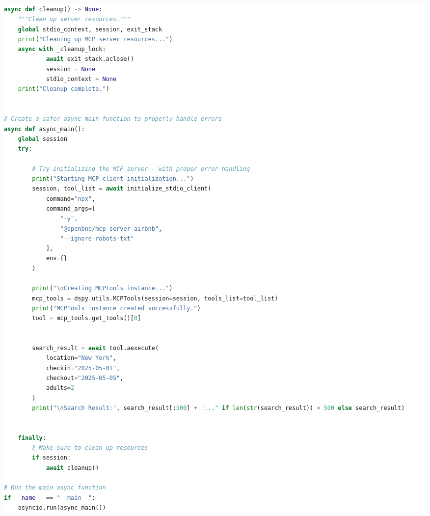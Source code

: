 ```python
async def cleanup() -> None:
    """Clean up server resources."""
    global stdio_context, session, exit_stack
    print("Cleaning up MCP server resources...")
    async with _cleanup_lock:
            await exit_stack.aclose()
            session = None
            stdio_context = None
    print("Cleanup complete.")


# Create a safer async main function to properly handle errors
async def async_main():
    global session
    try:
        
        # Try initializing the MCP server - with proper error handling
        print("Starting MCP client initialization...")
        session, tool_list = await initialize_stdio_client(
            command="npx",
            command_args=[
                "-y",
                "@openbnb/mcp-server-airbnb",
                "--ignore-robots-txt"
            ],
            env={}
        )
        
        print("\nCreating MCPTools instance...")
        mcp_tools = dspy.utils.MCPTools(session=session, tools_list=tool_list)
        print("MCPTools instance created successfully.")
        tool = mcp_tools.get_tools()[0]
        

        search_result = await tool.aexecute(
            location="New York",
            checkin="2025-05-01",
            checkout="2025-05-05",
            adults=2
        )
        print("\nSearch Result:", search_result[:500] + "..." if len(str(search_result)) > 500 else search_result)

            
    finally:
        # Make sure to clean up resources
        if session:
            await cleanup()

# Run the main async function
if __name__ == "__main__":
    asyncio.run(async_main())
```
